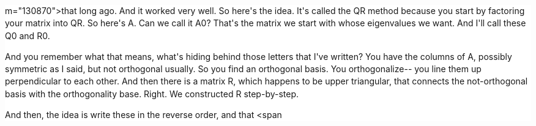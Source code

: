   m="130870">that</span> <span m="131110">long</span> <span
  m="131440">ago.</span> <span m="132640">And</span> <span m="133060">it</span>
  <span m="133270">worked</span> <span m="133660">very</span> <span
  m="134020">well.</span> <span m="134840">So</span> <span
  m="134950">here's</span> <span m="135250">the</span> <span
  m="135400">idea.</span> <span m="136420">It's</span> <span
  m="136630">called</span> <span m="136960">the</span> <span
  m="137080">QR</span> <span m="137800">method</span> <span
  m="138250">because</span> <span m="138670">you</span> <span
  m="138850">start</span> <span m="139300">by</span> <span
  m="139540">factoring</span> <span m="141730">your</span> <span
  m="141850">matrix</span> <span m="142510">into</span> <span
  m="142810">QR.</span> <span m="143530">So</span> <span
  m="143780">here's</span> <span m="144160">A.</span> <span
  m="145660">Can</span> <span m="145870">we</span> <span m="145990">call</span>
  <span m="146200">it</span> <span m="146350">A0?</span> <span
  m="149000">That's</span> <span m="149310">the</span> <span
  m="149410">matrix</span> <span m="150070">we</span> <span
  m="150280">start</span> <span m="150640">with</span> <span
  m="151450">whose</span> <span m="151720">eigenvalues</span> <span
  m="152470">we</span> <span m="152650">want.</span> <span m="153400">And</span>
  <span m="153580">I'll</span> <span m="153820">call</span> <span
  m="154180">these</span> <span m="154600">Q0</span> <span m="155020">and</span>
  <span m="155440">R0.</span></p><p><span m="157354">And</span> <span
  m="157780">you</span> <span m="157900">remember</span> <span
  m="158350">what</span> <span m="158530">that</span> <span
  m="158770">means,</span> <span m="160940">what's</span> <span
  m="161260">hiding</span> <span m="161710">behind</span> <span
  m="162160">those</span> <span m="162820">letters</span> <span
  m="163330">that</span> <span m="163450">I've</span> <span
  m="163630">written?</span> <span m="164620">You</span> <span
  m="164830">have</span> <span m="165070">the</span> <span
  m="165190">columns</span> <span m="165730">of</span> <span
  m="165880">A,</span> <span m="167350">possibly</span> <span
  m="167920">symmetric</span> <span m="168580">as</span> <span
  m="168760">I</span> <span m="168850">said,</span> <span m="169930">but</span>
  <span m="170350">not</span> <span m="170680">orthogonal</span> <span
  m="173050">usually.</span> <span m="174100">So</span> <span
  m="174310">you</span> <span m="176740">find</span> <span m="177980">an</span>
  <span m="178180">orthogonal</span> <span m="178840">basis.</span> <span
  m="179380">You</span> <span m="179530">orthogonalize--</span> <span
  m="180860">you</span> <span m="181000">line</span> <span
  m="181450">them</span> <span m="181570">up</span> <span
  m="181840">perpendicular</span> <span m="182680">to</span> <span
  m="182800">each</span> <span m="183010">other.</span> <span
  m="183700">And</span> <span m="183850">then</span> <span
  m="184060">there</span> <span m="184200">is</span> <span m="184330">a</span>
  <span m="184390">matrix</span> <span m="184990">R,</span> <span
  m="186580">which</span> <span m="187390">happens</span> <span
  m="187810">to</span> <span m="187930">be</span> <span m="188320">upper</span>
  <span m="188650">triangular,</span> <span m="190780">that</span> <span
  m="191800">connects</span> <span m="192910">the</span> <span
  m="193300">not-orthogonal</span> <span m="194740">basis</span> <span
  m="195400">with</span> <span m="195730">the</span> <span
  m="196030">orthogonality</span> <span m="196690">base.</span> <span
  m="198070">Right.</span> <span m="198810">We</span> <span
  m="199750">constructed</span> <span m="200500">R</span> <span
  m="203200">step-by-step.</span></p><p><span m="206310">And</span> <span
  m="206330">then,</span> <span m="207230">the</span> <span
  m="207380">idea</span> <span m="207770">is</span> <span
  m="209450">write</span> <span m="209720">these</span> <span
  m="210080">in</span> <span m="210230">the</span> <span
  m="210320">reverse</span> <span m="210830">order,</span> <span
  m="214390">and</span> <span m="214510">that</span> <span